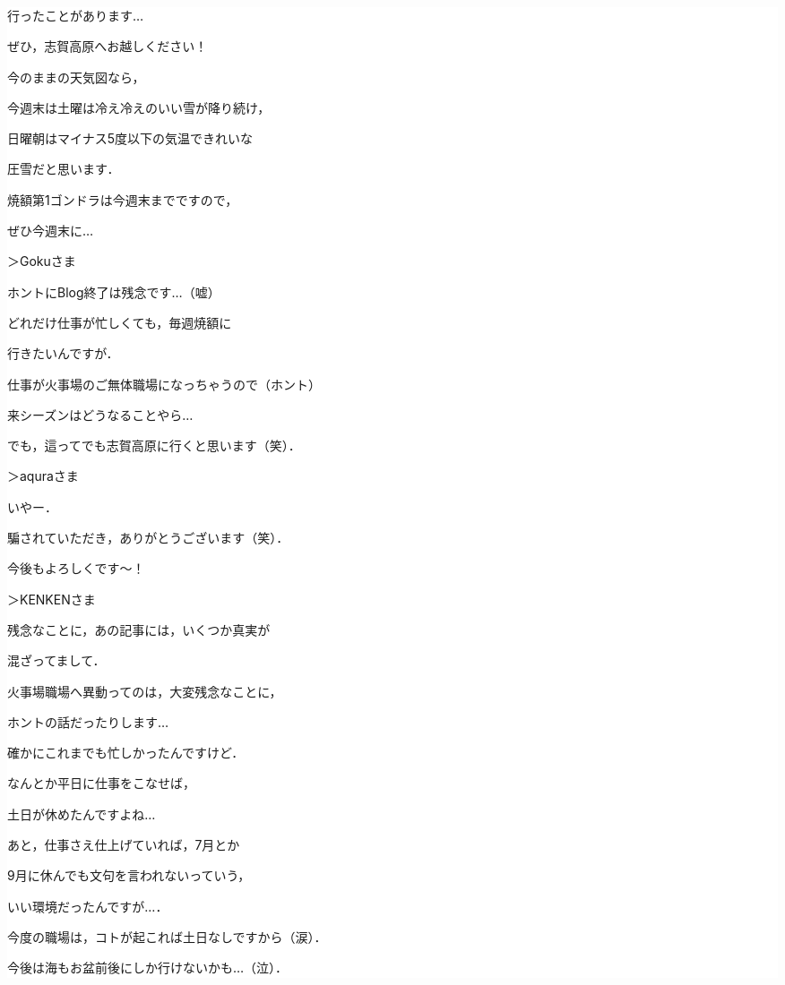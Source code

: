 行ったことがあります…

ぜひ，志賀高原へお越しください！

今のままの天気図なら，

今週末は土曜は冷え冷えのいい雪が降り続け，

日曜朝はマイナス5度以下の気温できれいな

圧雪だと思います．

焼額第1ゴンドラは今週末までですので，

ぜひ今週末に…



＞Gokuさま

ホントにBlog終了は残念です…（嘘）

どれだけ仕事が忙しくても，毎週焼額に

行きたいんですが．

仕事が火事場のご無体職場になっちゃうので（ホント）

来シーズンはどうなることやら…

でも，這ってでも志賀高原に行くと思います（笑）．



＞aquraさま

いやー．

騙されていただき，ありがとうございます（笑）．

今後もよろしくです～！



＞KENKENさま

残念なことに，あの記事には，いくつか真実が

混ざってまして．

火事場職場へ異動ってのは，大変残念なことに，

ホントの話だったりします…

確かにこれまでも忙しかったんですけど．

なんとか平日に仕事をこなせば，

土日が休めたんですよね…

あと，仕事さえ仕上げていれば，7月とか

9月に休んでも文句を言われないっていう，

いい環境だったんですが…．

今度の職場は，コトが起これば土日なしですから（涙）．

今後は海もお盆前後にしか行けないかも…（泣）．

